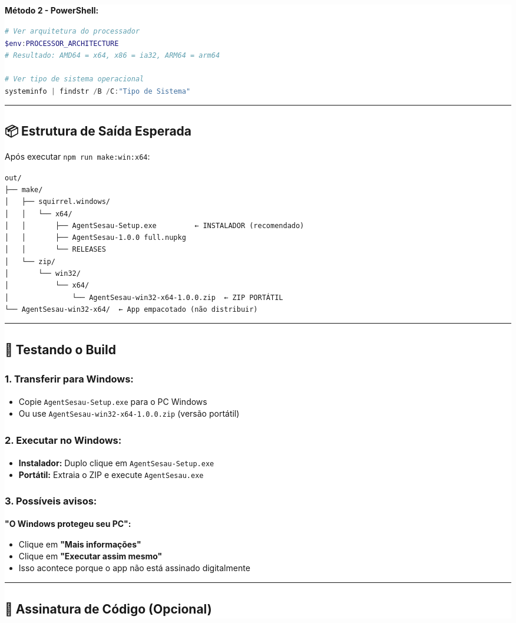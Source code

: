 **Método 2 - PowerShell:**
```powershell
# Ver arquitetura do processador
$env:PROCESSOR_ARCHITECTURE
# Resultado: AMD64 = x64, x86 = ia32, ARM64 = arm64

# Ver tipo de sistema operacional
systeminfo | findstr /B /C:"Tipo de Sistema"
```

---

## 📦 Estrutura de Saída Esperada

Após executar `npm run make:win:x64`:

```
out/
├── make/
│   ├── squirrel.windows/
│   │   └── x64/
│   │       ├── AgentSesau-Setup.exe         ← INSTALADOR (recomendado)
│   │       ├── AgentSesau-1.0.0 full.nupkg
│   │       └── RELEASES
│   └── zip/
│       └── win32/
│           └── x64/
│               └── AgentSesau-win32-x64-1.0.0.zip  ← ZIP PORTÁTIL
└── AgentSesau-win32-x64/  ← App empacotado (não distribuir)
```

---

## 🧪 Testando o Build

### 1. Transferir para Windows:
- Copie `AgentSesau-Setup.exe` para o PC Windows
- Ou use `AgentSesau-win32-x64-1.0.0.zip` (versão portátil)

### 2. Executar no Windows:
- **Instalador:** Duplo clique em `AgentSesau-Setup.exe`
- **Portátil:** Extraia o ZIP e execute `AgentSesau.exe`

### 3. Possíveis avisos:
**"O Windows protegeu seu PC":**
- Clique em **"Mais informações"**
- Clique em **"Executar assim mesmo"**
- Isso acontece porque o app não está assinado digitalmente

---

## 🔐 Assinatura de Código (Opcional)
